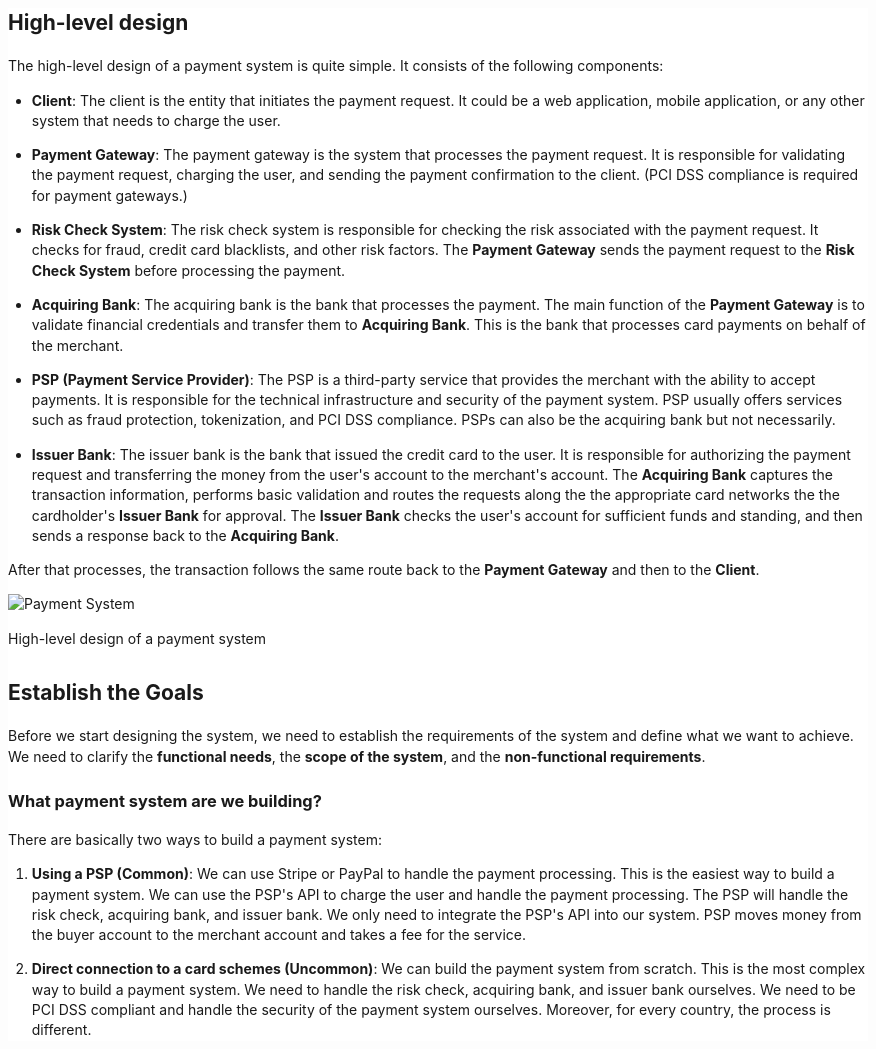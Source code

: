 ## High-level design

The high-level design of a payment system is quite simple. It consists of the following components:

- **Client**: The client is the entity that initiates the payment request. It could be a web application, mobile application, or any other system that needs to charge the user.

- **Payment Gateway**: The payment gateway is the system that processes the payment request. It is responsible for validating the payment request, charging the user, and sending the payment confirmation to the client. (PCI DSS compliance is required for payment gateways.)

- **Risk Check System**: The risk check system is responsible for checking the risk associated with the payment request. It checks for fraud, credit card blacklists, and other risk factors. The **Payment Gateway** sends the payment request to the **Risk Check System** before processing the payment.

- **Acquiring Bank**: The acquiring bank is the bank that processes the payment. The main function of the **Payment Gateway** is to validate financial credentials and transfer them to **Acquiring Bank**. This is the bank that processes card payments on behalf of the merchant.

- **PSP (Payment Service Provider)**: The PSP is a third-party service that provides the merchant with the ability to accept payments. It is responsible for the technical infrastructure and security of the payment system. PSP usually offers services such as fraud protection, tokenization, and PCI DSS compliance. PSPs can also be the acquiring bank but not necessarily.

- **Issuer Bank**: The issuer bank is the bank that issued the credit card to the user. It is responsible for authorizing the payment request and transferring the money from the user's account to the merchant's account. The **Acquiring Bank** captures the transaction information, performs basic validation and routes the requests along the the appropriate card networks the the cardholder's **Issuer Bank** for approval. The **Issuer Bank** checks the user's account for sufficient funds and standing, and then sends a response back to the **Acquiring Bank**.

After that processes, the transaction follows the same route back to the **Payment Gateway** and then to the **Client**.

![Payment System](/blog/images/design-a-payment-system/high-level.png)
<figcaption>High-level design of a payment system</figcaption>

## Establish the Goals

Before we start designing the system, we need to establish the requirements of the system and define what we want to achieve. We need to clarify the **functional needs**, the **scope of the system**, and the **non-functional requirements**.

### What payment system are we building?

There are basically two ways to build a payment system:

1. **Using a PSP (Common)**: We can use Stripe or PayPal to handle the payment processing. This is the easiest way to build a payment system. We can use the PSP's API to charge the user and handle the payment processing. The PSP will handle the risk check, acquiring bank, and issuer bank. We only need to integrate the PSP's API into our system. PSP moves money from the buyer account to the merchant account and takes a fee for the service.

2. **Direct connection to a card schemes (Uncommon)**: We can build the payment system from scratch. This is the most complex way to build a payment system. We need to handle the risk check, acquiring bank, and issuer bank ourselves. We need to be PCI DSS compliant and handle the security of the payment system ourselves. Moreover, for every country, the process is different.
